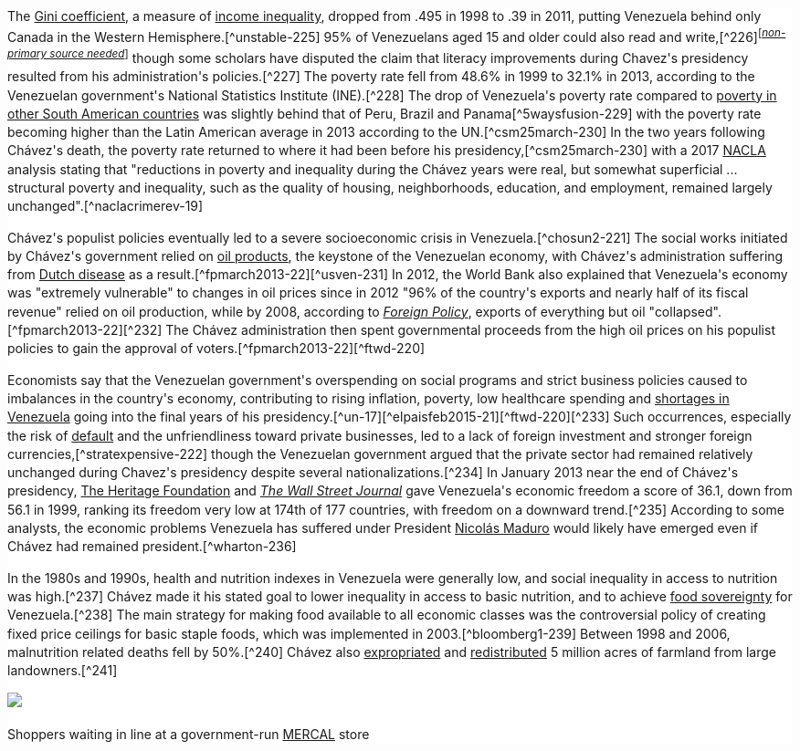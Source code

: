 The [Gini coefficient](https://en.wikipedia.org/wiki/Gini_coefficient "Gini coefficient"), a measure of [income inequality](https://en.wikipedia.org/wiki/Income_inequality "Income inequality"), dropped from .495 in 1998 to .39 in 2011, putting Venezuela behind only Canada in the Western Hemisphere.[^unstable-225] 95% of Venezuelans aged 15 and older could also read and write,[^226]<sup class="noprint Inline-Template noprint Template-Fact">[<i><a href="https://en.wikipedia.org/wiki/Wikipedia:No_original_research#Primary,_secondary_and_tertiary_sources" title="Wikipedia:No original research"><span title="This claim needs references to reliable secondary sources. (January 2023)">non-primary source needed</span></a></i>]</sup> though some scholars have disputed the claim that literacy improvements during Chavez's presidency resulted from his administration's policies.[^227] The poverty rate fell from 48.6% in 1999 to 32.1% in 2013, according to the Venezuelan government's National Statistics Institute (INE).[^228] The drop of Venezuela's poverty rate compared to [poverty in other South American countries](https://en.wikipedia.org/wiki/Poverty_in_South_America "Poverty in South America") was slightly behind that of Peru, Brazil and Panama[^5waysfusion-229] with the poverty rate becoming higher than the Latin American average in 2013 according to the UN.[^csm25march-230] In the two years following Chávez's death, the poverty rate returned to where it had been before his presidency,[^csm25march-230] with a 2017 [NACLA](https://en.wikipedia.org/wiki/NACLA "NACLA") analysis stating that "reductions in poverty and inequality during the Chávez years were real, but somewhat superficial ... structural poverty and inequality, such as the quality of housing, neighborhoods, education, and employment, remained largely unchanged".[^naclacrimerev-19]

Chávez's populist policies eventually led to a severe socioeconomic crisis in Venezuela.[^chosun2-221] The social works initiated by Chávez's government relied on [oil products](https://en.wikipedia.org/wiki/Petroleum "Petroleum"), the keystone of the Venezuelan economy, with Chávez's administration suffering from [Dutch disease](https://en.wikipedia.org/wiki/Dutch_disease "Dutch disease") as a result.[^fpmarch2013-22][^usven-231] In 2012, the World Bank also explained that Venezuela's economy was "extremely vulnerable" to changes in oil prices since in 2012 "96% of the country's exports and nearly half of its fiscal revenue" relied on oil production, while by 2008, according to *[Foreign Policy](https://en.wikipedia.org/wiki/Foreign_Policy "Foreign Policy")*, exports of everything but oil "collapsed".[^fpmarch2013-22][^232] The Chávez administration then spent governmental proceeds from the high oil prices on his populist policies to gain the approval of voters.[^fpmarch2013-22][^ftwd-220]

Economists say that the Venezuelan government's overspending on social programs and strict business policies caused to imbalances in the country's economy, contributing to rising inflation, poverty, low healthcare spending and [shortages in Venezuela](https://en.wikipedia.org/wiki/Shortages_in_Venezuela "Shortages in Venezuela") going into the final years of his presidency.[^un-17][^elpaisfeb2015-21][^ftwd-220][^233] Such occurrences, especially the risk of [default](https://en.wikipedia.org/wiki/Default_\(finance\) "Default (finance)") and the unfriendliness toward private businesses, led to a lack of foreign investment and stronger foreign currencies,[^stratexpensive-222] though the Venezuelan government argued that the private sector had remained relatively unchanged during Chavez's presidency despite several nationalizations.[^234] In January 2013 near the end of Chávez's presidency, [The Heritage Foundation](https://en.wikipedia.org/wiki/The_Heritage_Foundation "The Heritage Foundation") and *[The Wall Street Journal](https://en.wikipedia.org/wiki/The_Wall_Street_Journal "The Wall Street Journal")* gave Venezuela's economic freedom a score of 36.1, down from 56.1 in 1999, ranking its freedom very low at 174th of 177 countries, with freedom on a downward trend.[^235] According to some analysts, the economic problems Venezuela has suffered under President [Nicolás Maduro](https://en.wikipedia.org/wiki/Nicol%C3%A1s_Maduro "Nicolás Maduro") would likely have emerged even if Chávez had remained president.[^wharton-236]

In the 1980s and 1990s, health and nutrition indexes in Venezuela were generally low, and social inequality in access to nutrition was high.[^237] Chávez made it his stated goal to lower inequality in access to basic nutrition, and to achieve [food sovereignty](https://en.wikipedia.org/wiki/Food_sovereignty "Food sovereignty") for Venezuela.[^238] The main strategy for making food available to all economic classes was the controversial policy of creating fixed price ceilings for basic staple foods, which was implemented in 2003.[^bloomberg1-239] Between 1998 and 2006, malnutrition related deaths fell by 50%.[^240] Chávez also [expropriated](https://en.wikipedia.org/wiki/Expropriate "Expropriate") and [redistributed](https://en.wikipedia.org/wiki/Agrarian_reform "Agrarian reform") 5 million acres of farmland from large landowners.[^241]

![](https://upload.wikimedia.org/wikipedia/commons/thumb/9/9b/Escasez_en_Venezuela%2C_Mercal.JPG/250px-Escasez_en_Venezuela%2C_Mercal.JPG)

Shoppers waiting in line at a government-run [MERCAL](https://en.wikipedia.org/wiki/Mission_Mercal "Mission Mercal") store

